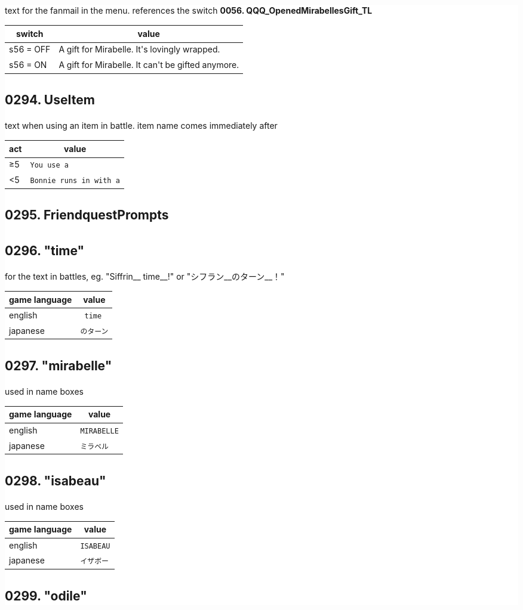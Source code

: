 text for the fanmail in the menu. references the switch **0056. QQQ_OpenedMirabellesGift_TL** 

| switch    | value                                             |
| --------- | ------------------------------------------------- |
| s56 = OFF | A gift for Mirabelle. It's lovingly wrapped.      |
| s56 = ON  | A gift for Mirabelle. It can't be gifted anymore. |

## 0294. UseItem

text when using an item in battle. item name comes immediately after

| act | value                   |
| --- | ----------------------- |
| ≥5  | `You use a`             |
| <5  | `Bonnie runs in with a` | 

## 0295. FriendquestPrompts

## 0296. "time"

for the text in battles, eg. "Siffrin__ time__!" or "シフラン__のターン__！"

| game language | value                   |
| ------------- | ----------------------- |
| english       | <code>&nbsp;time</code> |
| japanese      | `のターン`              |

## 0297. "mirabelle"

used in name boxes

| game language | value       |
| ------------- | ----------- |
| english       | `MIRABELLE` |
| japanese      | `ミラベル`  |

## 0298. "isabeau"

used in name boxes

| game language | value       |
| ------------- | ----------- |
| english       | `ISABEAU`   |
| japanese      | `イザボー`  |

## 0299. "odile"
